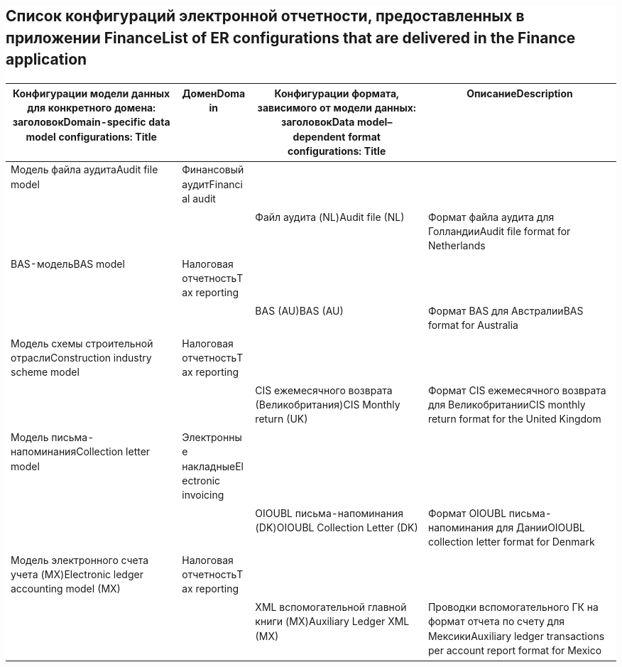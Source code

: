 ## <a name="list-of-er-configurations-that-are-delivered-in-the-finance-application"></a><span data-ttu-id="4772e-352">Список конфигураций электронной отчетности, предоставленных в приложении Finance</span><span class="sxs-lookup"><span data-stu-id="4772e-352">List of ER configurations that are delivered in the Finance application</span></span>

| <span data-ttu-id="4772e-353">Конфигурации модели данных для конкретного домена: заголовок</span><span class="sxs-lookup"><span data-stu-id="4772e-353">Domain-specific data model configurations: Title</span></span> | <span data-ttu-id="4772e-354">Домен</span><span class="sxs-lookup"><span data-stu-id="4772e-354">Domain</span></span>                | <span data-ttu-id="4772e-355">Конфигурации формата, зависимого от модели данных: заголовок</span><span class="sxs-lookup"><span data-stu-id="4772e-355">Data model–dependent format configurations: Title</span></span> | <span data-ttu-id="4772e-356">Описание</span><span class="sxs-lookup"><span data-stu-id="4772e-356">Description</span></span>                                                        |
|--------------------------------------------------|-----------------------|---------------------------------------------------|--------------------------------------------------------------------|
| <span data-ttu-id="4772e-357">Модель файла аудита</span><span class="sxs-lookup"><span data-stu-id="4772e-357">Audit file model</span></span>                                 | <span data-ttu-id="4772e-358">Финансовый аудит</span><span class="sxs-lookup"><span data-stu-id="4772e-358">Financial audit</span></span>       |                                                   |                                                                    |
|                                                  |                       | <span data-ttu-id="4772e-359">Файл аудита (NL)</span><span class="sxs-lookup"><span data-stu-id="4772e-359">Audit file (NL)</span></span>                                   | <span data-ttu-id="4772e-360">Формат файла аудита для Голландии</span><span class="sxs-lookup"><span data-stu-id="4772e-360">Audit file format for Netherlands</span></span>                                  |
| <span data-ttu-id="4772e-361">BAS-модель</span><span class="sxs-lookup"><span data-stu-id="4772e-361">BAS model</span></span>                                        | <span data-ttu-id="4772e-362">Налоговая отчетность</span><span class="sxs-lookup"><span data-stu-id="4772e-362">Tax reporting</span></span>         |                                                   |                                                                    |
|                                                  |                       | <span data-ttu-id="4772e-363">BAS (AU)</span><span class="sxs-lookup"><span data-stu-id="4772e-363">BAS (AU)</span></span>                                          | <span data-ttu-id="4772e-364">Формат BAS для Австралии</span><span class="sxs-lookup"><span data-stu-id="4772e-364">BAS format for Australia</span></span>                                           |
| <span data-ttu-id="4772e-365">Модель схемы строительной отрасли</span><span class="sxs-lookup"><span data-stu-id="4772e-365">Construction industry scheme model</span></span>               | <span data-ttu-id="4772e-366">Налоговая отчетность</span><span class="sxs-lookup"><span data-stu-id="4772e-366">Tax reporting</span></span>         |                                                   |                                                                    |
|                                                  |                       | <span data-ttu-id="4772e-367">CIS ежемесячного возврата (Великобритания)</span><span class="sxs-lookup"><span data-stu-id="4772e-367">CIS Monthly return (UK)</span></span>                           | <span data-ttu-id="4772e-368">Формат CIS ежемесячного возврата для Великобритании</span><span class="sxs-lookup"><span data-stu-id="4772e-368">CIS monthly return format for the United Kingdom</span></span>                   |
| <span data-ttu-id="4772e-369">Модель письма-напоминания</span><span class="sxs-lookup"><span data-stu-id="4772e-369">Collection letter model</span></span>                          | <span data-ttu-id="4772e-370">Электронные накладные</span><span class="sxs-lookup"><span data-stu-id="4772e-370">Electronic invoicing</span></span>  |                                                   |                                                                    |
|                                                  |                       | <span data-ttu-id="4772e-371">OIOUBL письма-напоминания (DK)</span><span class="sxs-lookup"><span data-stu-id="4772e-371">OIOUBL Collection Letter (DK)</span></span>                     | <span data-ttu-id="4772e-372">Формат OIOUBL письма-напоминания для Дании</span><span class="sxs-lookup"><span data-stu-id="4772e-372">OIOUBL collection letter format for Denmark</span></span>                        |
| <span data-ttu-id="4772e-373">Модель электронного счета учета (MX)</span><span class="sxs-lookup"><span data-stu-id="4772e-373">Electronic ledger accounting model (MX)</span></span>          | <span data-ttu-id="4772e-374">Налоговая отчетность</span><span class="sxs-lookup"><span data-stu-id="4772e-374">Tax reporting</span></span>         |                                                   |                                                                    |
|                                                  |                       | <span data-ttu-id="4772e-375">XML вспомогательной главной книги (MX)</span><span class="sxs-lookup"><span data-stu-id="4772e-375">Auxiliary Ledger XML (MX)</span></span>                         | <span data-ttu-id="4772e-376">Проводки вспомогательного ГК на формат отчета по счету для Мексики</span><span class="sxs-lookup"><span data-stu-id="4772e-376">Auxiliary ledger transactions per account report format for Mexico</span></span> |